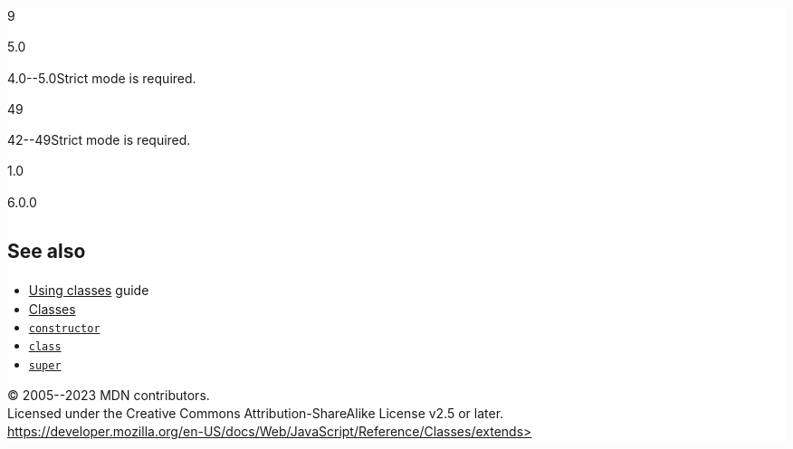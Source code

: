 9

5.0

4.0--5.0Strict mode is required.

49

42--49Strict mode is required.

1.0

6.0.0


See also 
--------


-   [Using
    classes](https://developer.mozilla.org/en-US/docs/Web/JavaScript/Guide/Using_classes)
    guide
-   [Classes](../classes)
-   [`constructor`](cnstr.md)
-   [`class`](../statements/class)
-   [`super`](../operators/super)




© 2005--2023 MDN contributors.\
Licensed under the Creative Commons Attribution-ShareAlike License v2.5
or later.\
https://developer.mozilla.org/en-US/docs/Web/JavaScript/Reference/Classes/extends>

